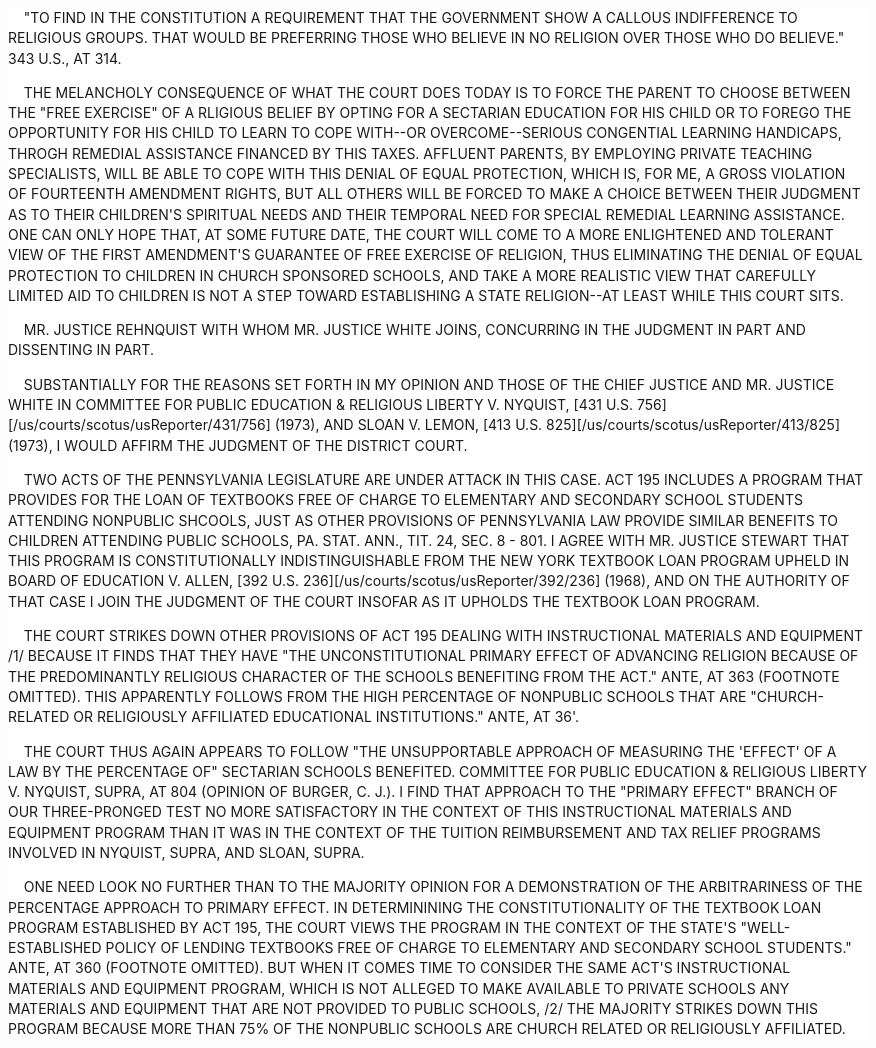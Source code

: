     "TO FIND IN THE CONSTITUTION A REQUIREMENT THAT THE GOVERNMENT SHOW A CALLOUS INDIFFERENCE TO RELIGIOUS GROUPS.  THAT WOULD BE PREFERRING THOSE WHO BELIEVE IN NO RELIGION OVER THOSE WHO DO BELIEVE."  343 U.S., AT 314.

    THE MELANCHOLY CONSEQUENCE OF WHAT THE COURT DOES TODAY IS TO FORCE THE PARENT TO CHOOSE BETWEEN THE "FREE EXERCISE" OF A RLIGIOUS BELIEF BY OPTING FOR A SECTARIAN EDUCATION FOR HIS CHILD OR TO FOREGO THE OPPORTUNITY FOR HIS CHILD TO LEARN TO COPE WITH--OR OVERCOME--SERIOUS CONGENTIAL LEARNING HANDICAPS, THROGH REMEDIAL ASSISTANCE FINANCED BY THIS TAXES.  AFFLUENT PARENTS, BY EMPLOYING PRIVATE TEACHING SPECIALISTS, WILL BE ABLE TO COPE WITH THIS DENIAL OF EQUAL PROTECTION, WHICH IS, FOR ME, A GROSS VIOLATION OF FOURTEENTH AMENDMENT RIGHTS, BUT ALL OTHERS WILL BE FORCED TO MAKE A CHOICE BETWEEN THEIR JUDGMENT AS TO THEIR CHILDREN'S SPIRITUAL NEEDS AND THEIR TEMPORAL NEED FOR SPECIAL REMEDIAL LEARNING ASSISTANCE.  ONE CAN ONLY HOPE THAT, AT SOME FUTURE DATE, THE COURT WILL COME TO A MORE ENLIGHTENED AND TOLERANT VIEW OF THE FIRST AMENDMENT'S GUARANTEE OF FREE EXERCISE OF RELIGION, THUS ELIMINATING THE DENIAL OF EQUAL PROTECTION TO CHILDREN IN CHURCH SPONSORED SCHOOLS, AND TAKE A MORE REALISTIC VIEW THAT CAREFULLY LIMITED AID TO CHILDREN IS NOT A STEP TOWARD ESTABLISHING A STATE RELIGION--AT LEAST WHILE THIS COURT SITS.

    MR. JUSTICE REHNQUIST WITH WHOM MR. JUSTICE WHITE JOINS, CONCURRING IN THE JUDGMENT IN PART AND DISSENTING IN PART.

    SUBSTANTIALLY FOR THE REASONS SET FORTH IN MY OPINION AND THOSE OF THE CHIEF JUSTICE AND MR. JUSTICE WHITE IN COMMITTEE FOR PUBLIC EDUCATION & RELIGIOUS LIBERTY V. NYQUIST, [431 U.S. 756][/us/courts/scotus/usReporter/431/756] (1973), AND SLOAN V. LEMON, [413 U.S. 825][/us/courts/scotus/usReporter/413/825] (1973), I WOULD AFFIRM THE JUDGMENT OF THE DISTRICT COURT.

    TWO ACTS OF THE PENNSYLVANIA LEGISLATURE ARE UNDER ATTACK IN THIS CASE.  ACT 195 INCLUDES A PROGRAM THAT PROVIDES FOR THE LOAN OF TEXTBOOKS FREE OF CHARGE TO ELEMENTARY AND SECONDARY SCHOOL STUDENTS ATTENDING NONPUBLIC SHCOOLS, JUST AS OTHER PROVISIONS OF PENNSYLVANIA LAW PROVIDE SIMILAR BENEFITS TO CHILDREN ATTENDING PUBLIC SCHOOLS, PA. STAT. ANN., TIT. 24, SEC. 8 - 801.  I AGREE WITH MR. JUSTICE STEWART THAT THIS PROGRAM IS CONSTITUTIONALLY INDISTINGUISHABLE FROM THE NEW YORK TEXTBOOK LOAN PROGRAM UPHELD IN BOARD OF EDUCATION V. ALLEN, [392 U.S. 236][/us/courts/scotus/usReporter/392/236] (1968), AND ON THE AUTHORITY OF THAT CASE I JOIN THE JUDGMENT OF THE COURT INSOFAR AS IT UPHOLDS THE TEXTBOOK LOAN PROGRAM.

    THE COURT STRIKES DOWN OTHER PROVISIONS OF ACT 195 DEALING WITH INSTRUCTIONAL MATERIALS AND EQUIPMENT /1/ BECAUSE IT FINDS THAT THEY HAVE "THE UNCONSTITUTIONAL PRIMARY EFFECT OF ADVANCING RELIGION BECAUSE OF THE PREDOMINANTLY RELIGIOUS CHARACTER OF THE SCHOOLS BENEFITING FROM THE ACT."  ANTE, AT 363 (FOOTNOTE OMITTED).  THIS APPARENTLY FOLLOWS FROM THE HIGH PERCENTAGE OF NONPUBLIC SCHOOLS THAT ARE "CHURCH-RELATED OR RELIGIOUSLY AFFILIATED EDUCATIONAL INSTITUTIONS."  ANTE, AT 36'.

    THE COURT THUS AGAIN APPEARS TO FOLLOW "THE UNSUPPORTABLE APPROACH OF MEASURING THE 'EFFECT' OF A LAW BY THE PERCENTAGE OF" SECTARIAN SCHOOLS BENEFITED.  COMMITTEE FOR PUBLIC EDUCATION & RELIGIOUS LIBERTY V. NYQUIST, SUPRA, AT 804 (OPINION OF BURGER, C. J.).  I FIND THAT APPROACH TO THE "PRIMARY EFFECT" BRANCH OF OUR THREE-PRONGED TEST NO MORE SATISFACTORY IN THE CONTEXT OF THIS INSTRUCTIONAL MATERIALS AND EQUIPMENT PROGRAM THAN IT WAS IN THE CONTEXT OF THE TUITION REIMBURSEMENT AND TAX RELIEF PROGRAMS INVOLVED IN NYQUIST, SUPRA, AND SLOAN, SUPRA.

    ONE NEED LOOK NO FURTHER THAN TO THE MAJORITY OPINION FOR A DEMONSTRATION OF THE ARBITRARINESS OF THE PERCENTAGE APPROACH TO PRIMARY EFFECT.  IN DETERMININING THE CONSTITUTIONALITY OF THE TEXTBOOK LOAN PROGRAM ESTABLISHED BY ACT 195, THE COURT VIEWS THE PROGRAM IN THE CONTEXT OF THE STATE'S "WELL-ESTABLISHED POLICY OF LENDING TEXTBOOKS FREE OF CHARGE TO ELEMENTARY AND SECONDARY SCHOOL STUDENTS."  ANTE, AT 360 (FOOTNOTE OMITTED).  BUT WHEN IT COMES TIME TO CONSIDER THE SAME ACT'S INSTRUCTIONAL MATERIALS AND EQUIPMENT PROGRAM, WHICH IS NOT ALLEGED TO MAKE AVAILABLE TO PRIVATE SCHOOLS ANY MATERIALS AND EQUIPMENT THAT ARE NOT PROVIDED TO PUBLIC SCHOOLS, /2/ THE MAJORITY STRIKES DOWN THIS PROGRAM BECAUSE MORE THAN 75% OF THE NONPUBLIC SCHOOLS ARE CHURCH RELATED OR RELIGIOUSLY AFFILIATED.
